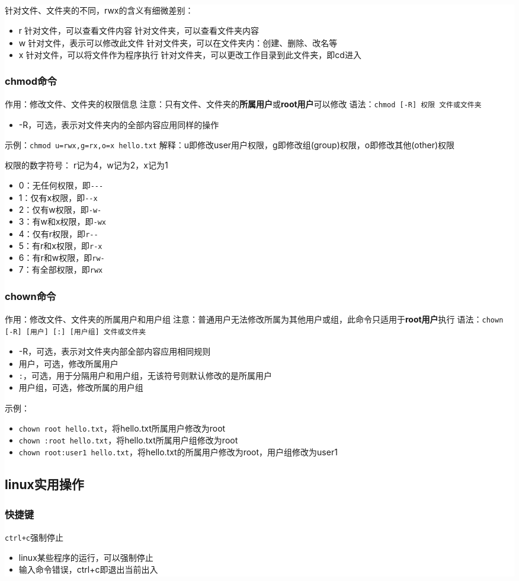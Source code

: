针对文件、文件夹的不同，rwx的含义有细微差别：
- r
  针对文件，可以查看文件内容
  针对文件夹，可以查看文件夹内容
- w
  针对文件，表示可以修改此文件
  针对文件夹，可以在文件夹内：创建、删除、改名等
- x
  针对文件，可以将文件作为程序执行
  针对文件夹，可以更改工作目录到此文件夹，即cd进入

### chmod命令
作用：修改文件、文件夹的权限信息
注意：只有文件、文件夹的**所属用户**或**root用户**可以修改
语法：`chmod [-R] 权限 文件或文件夹`
- -R，可选，表示对文件夹内的全部内容应用同样的操作

示例：`chmod u=rwx,g=rx,o=x hello.txt`
解释：u即修改user用户权限，g即修改组(group)权限，o即修改其他(other)权限

 权限的数字符号：
 r记为4，w记为2，x记为1
 - 0：无任何权限，即`---`
 - 1：仅有x权限，即`--x`
 - 2：仅有w权限，即`-w-`
 - 3：有w和x权限，即`-wx`
 - 4：仅有r权限，即`r--`
 - 5：有r和x权限，即`r-x`
 - 6：有r和w权限，即`rw-`
 - 7：有全部权限，即`rwx`

### chown命令
作用：修改文件、文件夹的所属用户和用户组
注意：普通用户无法修改所属为其他用户或组，此命令只适用于**root用户**执行
语法：`chown [-R] [用户] [:] [用户组] 文件或文件夹`
- -R，可选，表示对文件夹内部全部内容应用相同规则
- 用户，可选，修改所属用户
- `:`，可选，用于分隔用户和用户组，无该符号则默认修改的是所属用户
- 用户组，可选，修改所属的用户组

示例：
- `chown root hello.txt`，将hello.txt所属用户修改为root
- `chown :root hello.txt`，将hello.txt所属用户组修改为root
- `chown root:user1 hello.txt`，将hello.txt的所属用户修改为root，用户组修改为user1

## linux实用操作
### 快捷键
`ctrl+c`强制停止
- linux某些程序的运行，可以强制停止
- 输入命令错误，ctrl+c即退出当前出入
